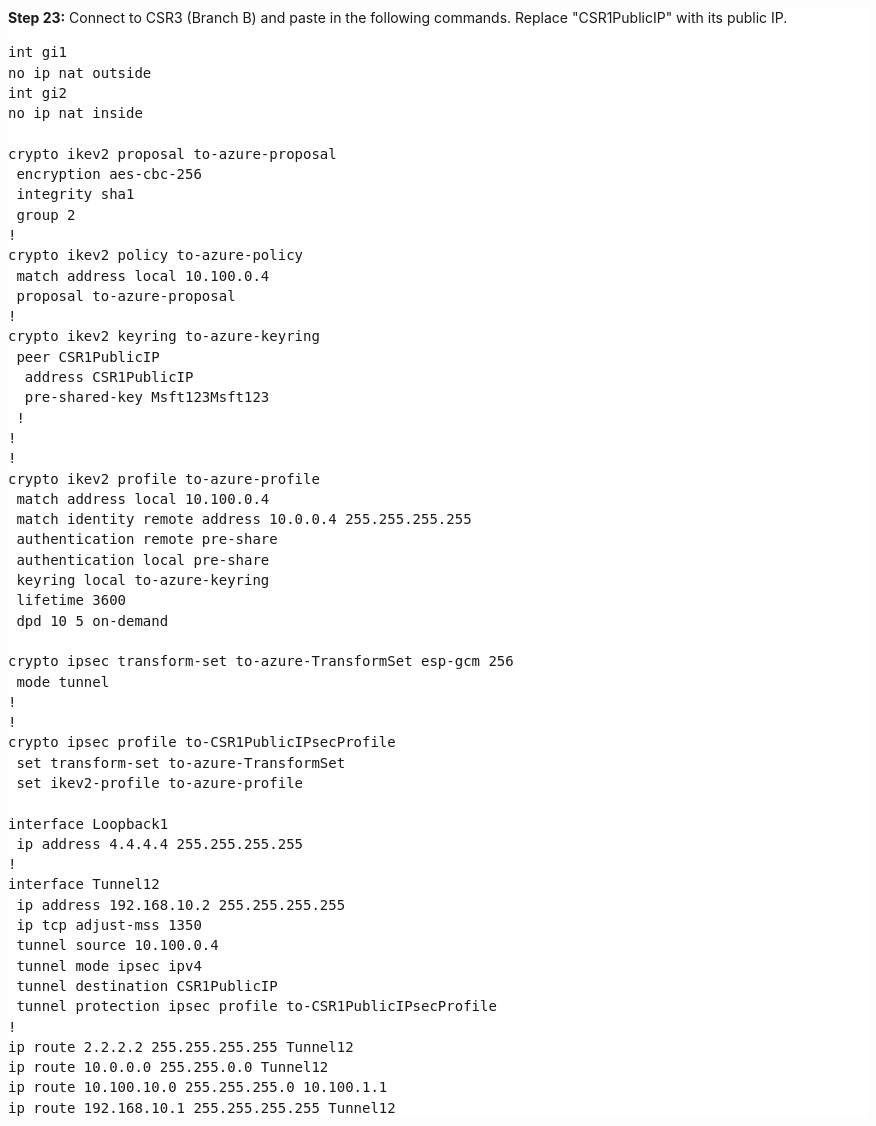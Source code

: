**Step 23:** Connect to CSR3 (Branch B) and paste in the following commands. Replace "CSR1PublicIP" with its public IP.
<pre lang="...">
int gi1
no ip nat outside
int gi2
no ip nat inside

crypto ikev2 proposal to-azure-proposal 
 encryption aes-cbc-256
 integrity sha1
 group 2
!
crypto ikev2 policy to-azure-policy 
 match address local 10.100.0.4
 proposal to-azure-proposal
!
crypto ikev2 keyring to-azure-keyring
 peer CSR1PublicIP
  address CSR1PublicIP
  pre-shared-key Msft123Msft123
 !
!
!
crypto ikev2 profile to-azure-profile
 match address local 10.100.0.4
 match identity remote address 10.0.0.4 255.255.255.255 
 authentication remote pre-share
 authentication local pre-share
 keyring local to-azure-keyring
 lifetime 3600
 dpd 10 5 on-demand

crypto ipsec transform-set to-azure-TransformSet esp-gcm 256 
 mode tunnel
!
!
crypto ipsec profile to-CSR1PublicIPsecProfile
 set transform-set to-azure-TransformSet 
 set ikev2-profile to-azure-profile

interface Loopback1
 ip address 4.4.4.4 255.255.255.255
!
interface Tunnel12
 ip address 192.168.10.2 255.255.255.255
 ip tcp adjust-mss 1350
 tunnel source 10.100.0.4
 tunnel mode ipsec ipv4
 tunnel destination CSR1PublicIP
 tunnel protection ipsec profile to-CSR1PublicIPsecProfile
!
ip route 2.2.2.2 255.255.255.255 Tunnel12
ip route 10.0.0.0 255.255.0.0 Tunnel12
ip route 10.100.10.0 255.255.255.0 10.100.1.1
ip route 192.168.10.1 255.255.255.255 Tunnel12
</pre>
